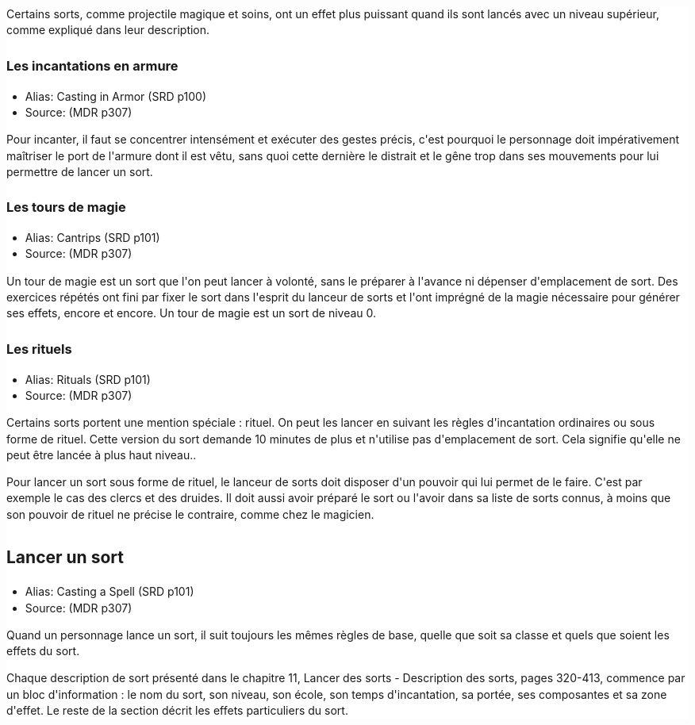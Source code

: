 Certains sorts, comme projectile magique et soins, ont un effet plus puissant quand ils sont lancés avec un niveau supérieur, comme expliqué dans leur description.





### Les incantations en armure

- Alias: Casting in Armor (SRD p100)
- Source: (MDR p307)

Pour incanter, il faut se concentrer intensément et exécuter des gestes précis, c'est pourquoi le personnage doit impérativement maîtriser le port de l'armure dont il est vêtu, sans quoi cette dernière le distrait et le gêne trop dans ses mouvements pour lui permettre de lancer un sort.





### Les tours de magie

- Alias: Cantrips (SRD p101)
- Source: (MDR p307)

Un tour de magie est un sort que l'on peut lancer à volonté, sans le préparer à l'avance ni dépenser d'emplacement de sort. Des exercices répétés ont fini par fixer le sort dans l'esprit du lanceur de sorts et l'ont imprégné de la magie nécessaire pour générer ses effets, encore et encore. Un tour de magie est un sort de niveau 0.





### Les rituels

- Alias: Rituals (SRD p101)
- Source: (MDR p307)

Certains sorts portent une mention spéciale : rituel. On peut les lancer en suivant les règles d'incantation ordinaires ou sous forme de rituel. Cette version du sort demande 10 minutes de plus et n'utilise pas d'emplacement de sort. Cela signifie qu'elle ne peut être lancée à plus haut niveau..

Pour lancer un sort sous forme de rituel, le lanceur de sorts doit disposer d'un pouvoir qui lui permet de le faire. C'est par exemple le cas des clercs et des druides. Il doit aussi avoir préparé le sort ou l'avoir dans sa liste de sorts connus, à moins que son pouvoir de rituel ne précise le contraire, comme chez le magicien.





## Lancer un sort

- Alias: Casting a Spell (SRD p101)
- Source: (MDR p307)

Quand un personnage lance un sort, il suit toujours les mêmes règles de base, quelle que soit sa classe et quels que soient les effets du sort.

Chaque description de sort présenté dans le chapitre 11, Lancer des sorts - Description des sorts, pages 320-413, commence par un bloc d'information : le nom du sort, son niveau, son école, son temps d'incantation, sa portée, ses composantes et sa zone d'effet. Le reste de la section décrit les effets particuliers du sort.
